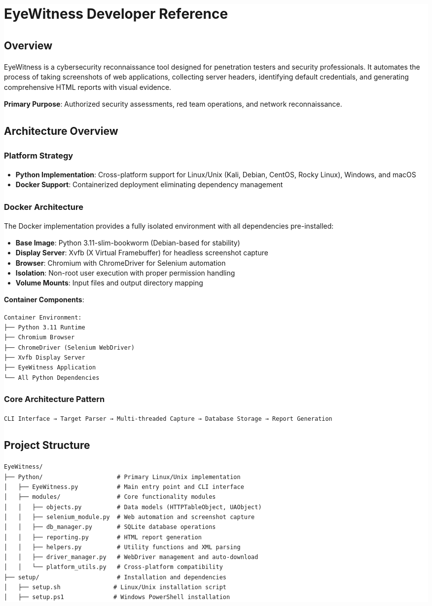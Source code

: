# EyeWitness Developer Reference

## Overview

EyeWitness is a cybersecurity reconnaissance tool designed for penetration testers and security professionals. It automates the process of taking screenshots of web applications, collecting server headers, identifying default credentials, and generating comprehensive HTML reports with visual evidence.

**Primary Purpose**: Authorized security assessments, red team operations, and network reconnaissance.

## Architecture Overview

### Platform Strategy
- **Python Implementation**: Cross-platform support for Linux/Unix (Kali, Debian, CentOS, Rocky Linux), Windows, and macOS
- **Docker Support**: Containerized deployment eliminating dependency management

### Docker Architecture
The Docker implementation provides a fully isolated environment with all dependencies pre-installed:

- **Base Image**: Python 3.11-slim-bookworm (Debian-based for stability)
- **Display Server**: Xvfb (X Virtual Framebuffer) for headless screenshot capture
- **Browser**: Chromium with ChromeDriver for Selenium automation
- **Isolation**: Non-root user execution with proper permission handling
- **Volume Mounts**: Input files and output directory mapping

**Container Components**:
```
Container Environment:
├── Python 3.11 Runtime
├── Chromium Browser
├── ChromeDriver (Selenium WebDriver)
├── Xvfb Display Server
├── EyeWitness Application
└── All Python Dependencies
```

### Core Architecture Pattern
```
CLI Interface → Target Parser → Multi-threaded Capture → Database Storage → Report Generation
```

## Project Structure

```
EyeWitness/
├── Python/                     # Primary Linux/Unix implementation
│   ├── EyeWitness.py           # Main entry point and CLI interface
│   ├── modules/                # Core functionality modules
│   │   ├── objects.py          # Data models (HTTPTableObject, UAObject)
│   │   ├── selenium_module.py  # Web automation and screenshot capture
│   │   ├── db_manager.py       # SQLite database operations
│   │   ├── reporting.py        # HTML report generation
│   │   ├── helpers.py          # Utility functions and XML parsing
│   │   ├── driver_manager.py   # WebDriver management and auto-download
│   │   └── platform_utils.py   # Cross-platform compatibility
├── setup/                      # Installation and dependencies
│   ├── setup.sh               # Linux/Unix installation script
│   ├── setup.ps1              # Windows PowerShell installation
```